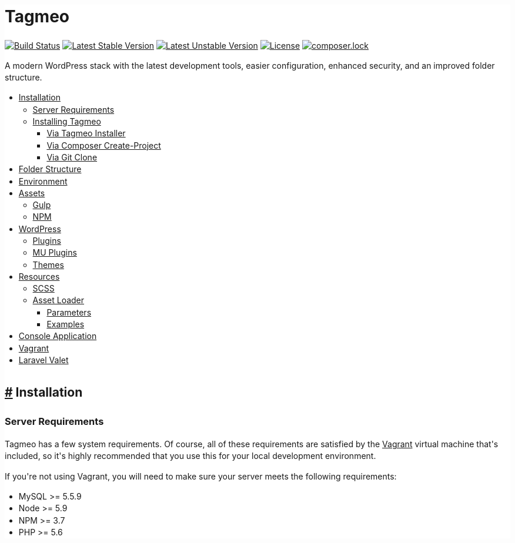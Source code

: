 # Tagmeo

[![Build Status](https://travis-ci.org/tagmeo/tagmeo.svg?branch=master)](https://travis-ci.org/tagmeo/tagmeo) [![Latest Stable Version](https://poser.pugx.org/tagmeo/tagmeo/v/stable)](https://packagist.org/packages/tagmeo/tagmeo) [![Latest Unstable Version](https://poser.pugx.org/tagmeo/tagmeo/v/unstable)](https://packagist.org/packages/tagmeo/tagmeo) [![License](https://poser.pugx.org/tagmeo/tagmeo/license)](https://packagist.org/packages/tagmeo/tagmeo) [![composer.lock](https://poser.pugx.org/tagmeo/tagmeo/composerlock)](https://packagist.org/packages/tagmeo/tagmeo)

A modern WordPress stack with the latest development tools, easier configuration, enhanced security, and an improved folder structure.

- [Installation](#-installation)
    - [Server Requirements](#server-requirements)
    - [Installing Tagmeo](#installing-tagmeo)
        - [Via Tagmeo Installer](#via-tagmeo-installer)
        - [Via Composer Create-Project](#via-composer-create-project)
        - [Via Git Clone](#via-git-clone)
- [Folder Structure](#-folder-structure)
- [Environment](#-environment)
- [Assets](#-assets)
    - [Gulp](#gulp)
    - [NPM](#npm)
- [WordPress](#-wordpress)
    - [Plugins](#plugins)
    - [MU Plugins](#must-use-mu-plugins)
    - [Themes](#themes)
- [Resources](#-resources)
    - [SCSS](#scss)
    - [Asset Loader](#asset-loader)
        - [Parameters](#parameters)
        - [Examples](#examples)
- [Console Application](#-tagmeo-console)
- [Vagrant](#-vagrant)
- [Laravel Valet](#-laravel-valet)

## [#](#-installation) Installation

### [](#server-requirements)Server Requirements

Tagmeo has a few system requirements. Of course, all of these requirements are satisfied by the [Vagrant](#-vagrant) virtual machine that's included, so it's highly recommended that you use this for your local development environment.

If you're not using Vagrant, you will need to make sure your server meets the following requirements:

- MySQL >= 5.5.9
- Node >= 5.9
- NPM >= 3.7
- PHP >= 5.6
